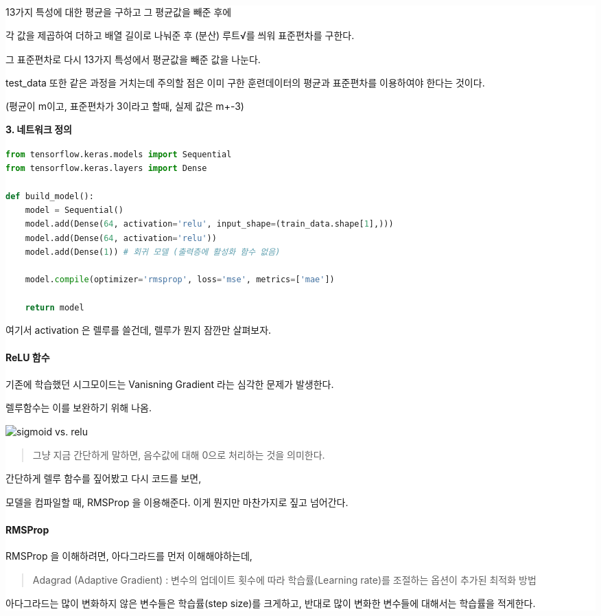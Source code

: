 13가지 특성에 대한 평균을 구하고 그 평균값을 빼준 후에

각 값을 제곱하여 더하고 배열 길이로 나눠준 후 (분산) 루트√를 씌워 표준편차를 구한다.

그 표준편차로 다시 13가지 특성에서 평균값을 빼준 값을 나눈다.

test_data 또한 같은 과정을 거치는데 주의할 점은 이미 구한 훈련데이터의 평균과
표준편차를 이용하여야 한다는 것이다.

(평균이 m이고, 표준편차가 3이라고 할때, 실제 값은 m+-3)



**3. 네트워크 정의**



```python
from tensorflow.keras.models import Sequential
from tensorflow.keras.layers import Dense

def build_model():
    model = Sequential()
    model.add(Dense(64, activation='relu', input_shape=(train_data.shape[1],)))
    model.add(Dense(64, activation='relu'))
    model.add(Dense(1)) # 회귀 모델 (출력층에 활성화 함수 없음)
    
    model.compile(optimizer='rmsprop', loss='mse', metrics=['mae'])
    
    return model
```


여기서 activation 은 렐루를 쓸건데, 렐루가 뭔지 잠깐만 살펴보자.


#### ReLU 함수


기존에 학습했던 시그모이드는 Vanisning Gradient 라는 심각한 문제가 발생한다.

렐루함수는 이를 보완하기 위해 나옴.


![sigmoid vs. relu](https://t1.daumcdn.net/cfile/tistory/22293C50579F7BBF13)


> 그냥 지금 간단하게 말하면, 음수값에 대해 0으로 처리하는 것을 의미한다.


간단하게 렐루 함수를 짚어봤고 다시 코드를 보면,

모델을 컴파일할 때, RMSProp 을 이용해준다. 이게 뭔지만 마찬가지로 짚고 넘어간다.


#### RMSProp


RMSProp 을 이해하려면, 아다그라드를 먼저 이해해야하는데,

> Adagrad (Adaptive Gradient) : 변수의 업데이트 횟수에 따라 학습률(Learning rate)를 조절하는 옵션이 추가된 최적화 방법

아다그라드는 많이 변화하지 않은 변수들은 학습률(step size)를 크게하고, 
반대로 많이 변화한 변수들에 대해서는 학습률을 적게한다.
